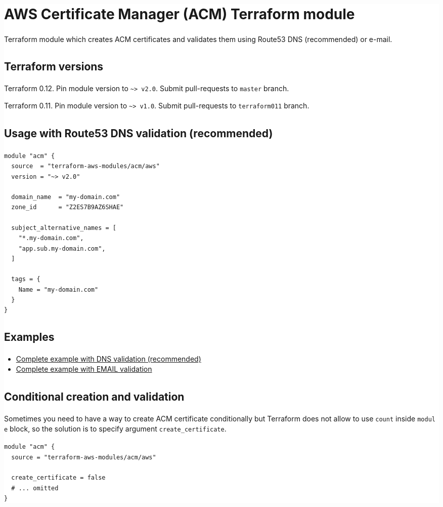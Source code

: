 # AWS Certificate Manager (ACM) Terraform module

Terraform module which creates ACM certificates and validates them using Route53 DNS (recommended) or e-mail.

## Terraform versions

Terraform 0.12. Pin module version to `~> v2.0`. Submit pull-requests to `master` branch.

Terraform 0.11. Pin module version to `~> v1.0`. Submit pull-requests to `terraform011` branch.

## Usage with Route53 DNS validation (recommended)

```hcl
module "acm" {
  source  = "terraform-aws-modules/acm/aws"
  version = "~> v2.0"

  domain_name  = "my-domain.com"
  zone_id      = "Z2ES7B9AZ6SHAE"

  subject_alternative_names = [
    "*.my-domain.com",
    "app.sub.my-domain.com",
  ]

  tags = {
    Name = "my-domain.com"
  }
}
```

## Examples

* [Complete example with DNS validation (recommended)](https://github.com/terraform-aws-modules/terraform-aws-acm/tree/master/examples/complete-dns-validation)
* [Complete example with EMAIL validation](https://github.com/terraform-aws-modules/terraform-aws-acm/tree/master/examples/complete-email-validation)

## Conditional creation and validation

Sometimes you need to have a way to create ACM certificate conditionally but Terraform does not allow to use `count` inside `module` block, so the solution is to specify argument `create_certificate`.

```hcl
module "acm" {
  source = "terraform-aws-modules/acm/aws"

  create_certificate = false
  # ... omitted
}
```
